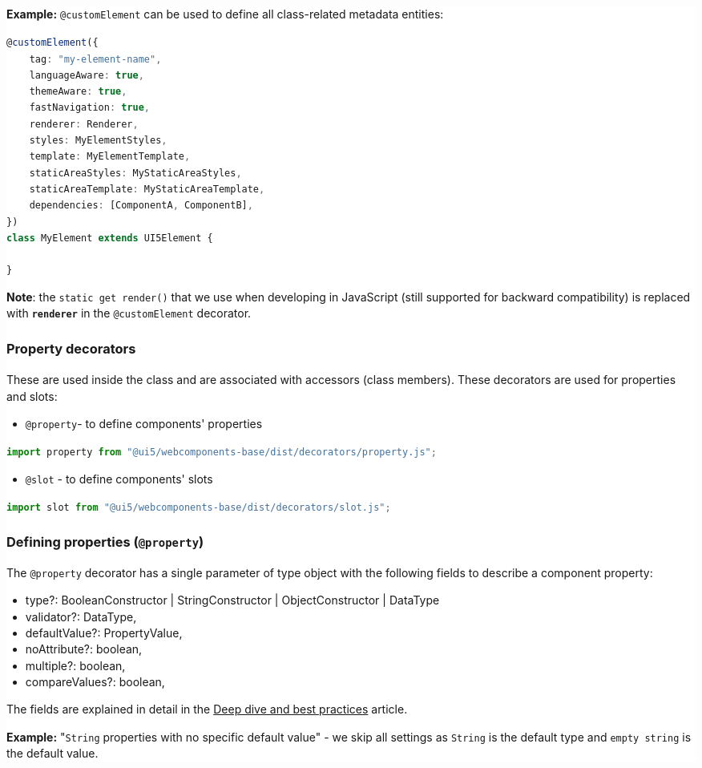 **Example:** `@customElement` can be used to define all class-related metadata entities:

```ts
@customElement({
	tag: "my-element-name",
	languageAware: true,
	themeAware: true,
	fastNavigation: true,
	renderer: Renderer,
	styles: MyElementStyles,
	template: MyElementTemplate,
	staticAreaStyles: MyStaticAreaStyles,
 	staticAreaTemplate: MyStaticAreaTemplate,
	dependencies: [ComponentA, ComponentB],
})
class MyElement extends UI5Element {

}
```

**Note**: the `static get render()` that we use when developing in JavaScript (still supported for backward compatibility) is replaced with **`renderer`** in the `@customElement` decorator.

### Property decorators

These are used inside the class and are associated with accessors (class members).
These decorators are used for properties and slots:

- `@property`- to define components' properties
```ts
import property from "@ui5/webcomponents-base/dist/decorators/property.js";
```
- `@slot` - to define components' slots

```ts
import slot from "@ui5/webcomponents-base/dist/decorators/slot.js";
```

### Defining properties (`@property`)

The `@property` decorator has a single parameter of type object with the following fields to describe a component property:

- type?: BooleanConstructor | StringConstructor | ObjectConstructor | DataType
- validator?: DataType,
- defaultValue?: PropertyValue,
- noAttribute?: boolean,
- multiple?: boolean,
- compareValues?: boolean,

The fields are explained in detail in the [Deep dive and best practices](./06-deep-dive-and-best-practices.md) article.

**Example:** "`String` properties with no specific default value" - we skip all settings as `String` is the default type and `empty string` is the default value.
